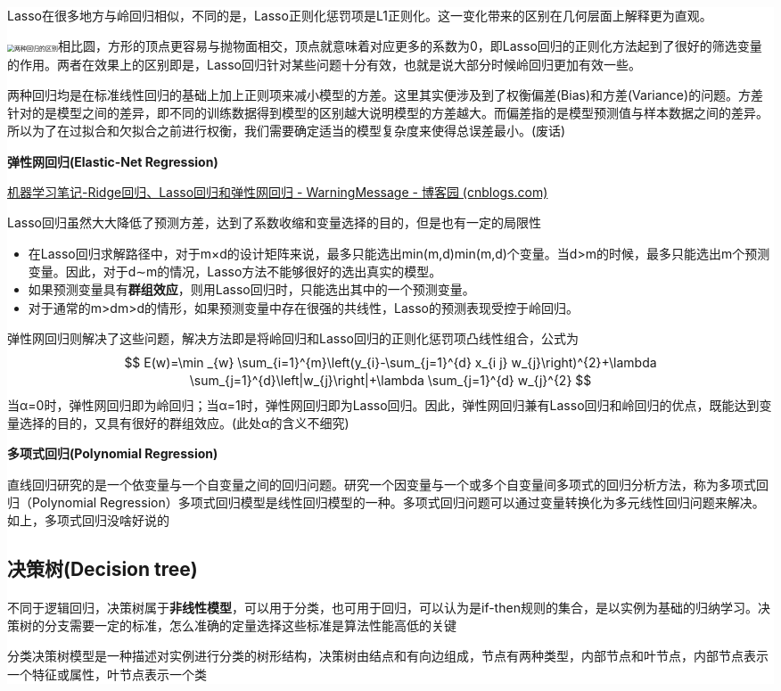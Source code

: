 Lasso在很多地方与岭回归相似，不同的是，Lasso正则化惩罚项是L1正则化。这一变化带来的区别在几何层面上解释更为直观。

<img src="D:\Coder\Github\学习笔记\image\两种回归的区别.png" alt="两种回归的区别" style="zoom:50%;" />相比圆，方形的顶点更容易与抛物面相交，顶点就意味着对应更多的系数为0，即Lasso回归的正则化方法起到了很好的筛选变量的作用。两者在效果上的区别即是，Lasso回归针对某些问题十分有效，也就是说大部分时候岭回归更加有效一些。

两种回归均是在标准线性回归的基础上加上正则项来减小模型的方差。这里其实便涉及到了权衡偏差(Bias)和方差(Variance)的问题。方差针对的是模型之间的差异，即不同的训练数据得到模型的区别越大说明模型的方差越大。而偏差指的是模型预测值与样本数据之间的差异。所以为了在过拟合和欠拟合之前进行权衡，我们需要确定适当的模型复杂度来使得总误差最小。(废话)

**弹性网回归(Elastic-Net Regression)**

[机器学习笔记-Ridge回归、Lasso回归和弹性网回归 - WarningMessage - 博客园 (cnblogs.com)](https://www.cnblogs.com/dataanaly/p/12972435.html)

Lasso回归虽然大大降低了预测方差，达到了系数收缩和变量选择的目的，但是也有一定的局限性

* 在Lasso回归求解路径中，对于m×d的设计矩阵来说，最多只能选出min(m,d)min(m,d)个变量。当d>m的时候，最多只能选出m个预测变量。因此，对于d∼m的情况，Lasso方法不能够很好的选出真实的模型。
* 如果预测变量具有**群组效应**，则用Lasso回归时，只能选出其中的一个预测变量。
* 对于通常的m>dm>d的情形，如果预测变量中存在很强的共线性，Lasso的预测表现受控于岭回归。

弹性网回归则解决了这些问题，解决方法即是将岭回归和Lasso回归的正则化惩罚项凸线性组合，公式为
$$
E(w)=\min _{w} \sum_{i=1}^{m}\left(y_{i}-\sum_{j=1}^{d} x_{i j} w_{j}\right)^{2}+\lambda \sum_{j=1}^{d}\left|w_{j}\right|+\lambda \sum_{j=1}^{d} w_{j}^{2}
$$
当α=0时，弹性网回归即为岭回归；当α=1时，弹性网回归即为Lasso回归。因此，弹性网回归兼有Lasso回归和岭回归的优点，既能达到变量选择的目的，又具有很好的群组效应。(此处α的含义不细究)

**多项式回归(Polynomial Regression)**

直线回归研究的是一个依变量与一个自变量之间的回归问题。研究一个因变量与一个或多个自变量间多项式的回归分析方法，称为多项式回归（Polynomial Regression）多项式回归模型是线性回归模型的一种。多项式回归问题可以通过变量转换化为多元线性回归问题来解决。如上，多项式回归没啥好说的

## 决策树(Decision tree)

不同于逻辑回归，决策树属于**非线性模型**，可以用于分类，也可用于回归，可以认为是if-then规则的集合，是以实例为基础的归纳学习。决策树的分支需要一定的标准，怎么准确的定量选择这些标准是算法性能高低的关键

分类决策树模型是一种描述对实例进行分类的树形结构，决策树由结点和有向边组成，节点有两种类型，内部节点和叶节点，内部节点表示一个特征或属性，叶节点表示一个类
